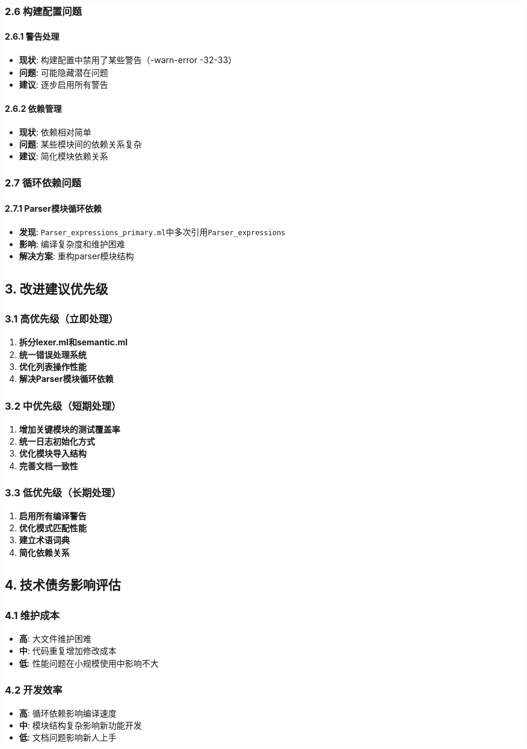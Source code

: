 ### 2.6 构建配置问题

#### 2.6.1 警告处理
- **现状**: 构建配置中禁用了某些警告（-warn-error -32-33）
- **问题**: 可能隐藏潜在问题
- **建议**: 逐步启用所有警告

#### 2.6.2 依赖管理
- **现状**: 依赖相对简单
- **问题**: 某些模块间的依赖关系复杂
- **建议**: 简化模块依赖关系

### 2.7 循环依赖问题

#### 2.7.1 Parser模块循环依赖
- **发现**: `Parser_expressions_primary.ml`中多次引用`Parser_expressions`
- **影响**: 编译复杂度和维护困难
- **解决方案**: 重构parser模块结构

## 3. 改进建议优先级

### 3.1 高优先级（立即处理）
1. **拆分lexer.ml和semantic.ml**
2. **统一错误处理系统**
3. **优化列表操作性能**
4. **解决Parser模块循环依赖**

### 3.2 中优先级（短期处理）
1. **增加关键模块的测试覆盖率**
2. **统一日志初始化方式**
3. **优化模块导入结构**
4. **完善文档一致性**

### 3.3 低优先级（长期处理）
1. **启用所有编译警告**
2. **优化模式匹配性能**
3. **建立术语词典**
4. **简化依赖关系**

## 4. 技术债务影响评估

### 4.1 维护成本
- **高**: 大文件维护困难
- **中**: 代码重复增加修改成本
- **低**: 性能问题在小规模使用中影响不大

### 4.2 开发效率
- **高**: 循环依赖影响编译速度
- **中**: 模块结构复杂影响新功能开发
- **低**: 文档问题影响新人上手
